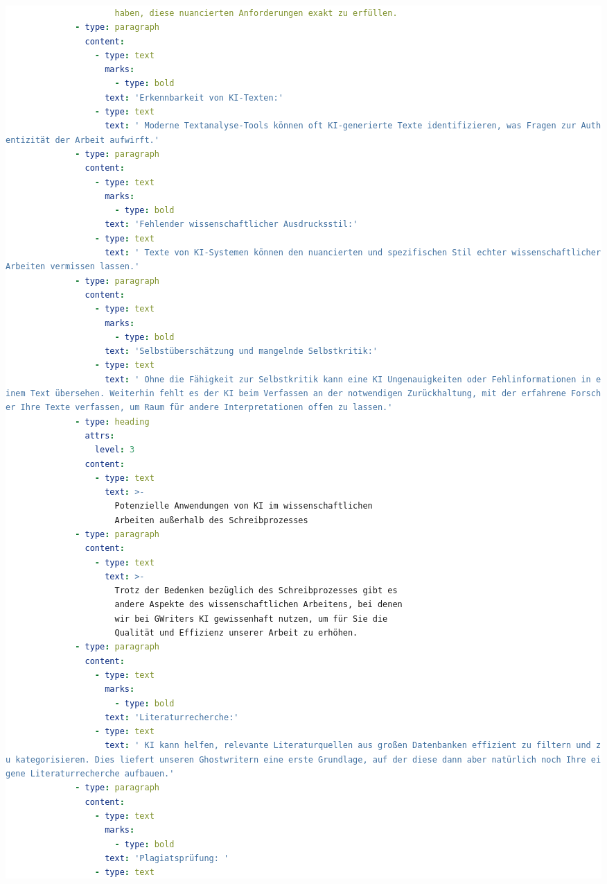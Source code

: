 ```yaml
                      haben, diese nuancierten Anforderungen exakt zu erfüllen.
              - type: paragraph
                content:
                  - type: text
                    marks:
                      - type: bold
                    text: 'Erkennbarkeit von KI-Texten:'
                  - type: text
                    text: ' Moderne Textanalyse-Tools können oft KI-generierte Texte identifizieren, was Fragen zur Authentizität der Arbeit aufwirft.'
              - type: paragraph
                content:
                  - type: text
                    marks:
                      - type: bold
                    text: 'Fehlender wissenschaftlicher Ausdrucksstil:'
                  - type: text
                    text: ' Texte von KI-Systemen können den nuancierten und spezifischen Stil echter wissenschaftlicher Arbeiten vermissen lassen.'
              - type: paragraph
                content:
                  - type: text
                    marks:
                      - type: bold
                    text: 'Selbstüberschätzung und mangelnde Selbstkritik:'
                  - type: text
                    text: ' Ohne die Fähigkeit zur Selbstkritik kann eine KI Ungenauigkeiten oder Fehlinformationen in einem Text übersehen. Weiterhin fehlt es der KI beim Verfassen an der notwendigen Zurückhaltung, mit der erfahrene Forscher Ihre Texte verfassen, um Raum für andere Interpretationen offen zu lassen.'
              - type: heading
                attrs:
                  level: 3
                content:
                  - type: text
                    text: >-
                      Potenzielle Anwendungen von KI im wissenschaftlichen
                      Arbeiten außerhalb des Schreibprozesses
              - type: paragraph
                content:
                  - type: text
                    text: >-
                      Trotz der Bedenken bezüglich des Schreibprozesses gibt es
                      andere Aspekte des wissenschaftlichen Arbeitens, bei denen
                      wir bei GWriters KI gewissenhaft nutzen, um für Sie die
                      Qualität und Effizienz unserer Arbeit zu erhöhen.
              - type: paragraph
                content:
                  - type: text
                    marks:
                      - type: bold
                    text: 'Literaturrecherche:'
                  - type: text
                    text: ' KI kann helfen, relevante Literaturquellen aus großen Datenbanken effizient zu filtern und zu kategorisieren. Dies liefert unseren Ghostwritern eine erste Grundlage, auf der diese dann aber natürlich noch Ihre eigene Literaturrecherche aufbauen.'
              - type: paragraph
                content:
                  - type: text
                    marks:
                      - type: bold
                    text: 'Plagiatsprüfung: '
                  - type: text
```